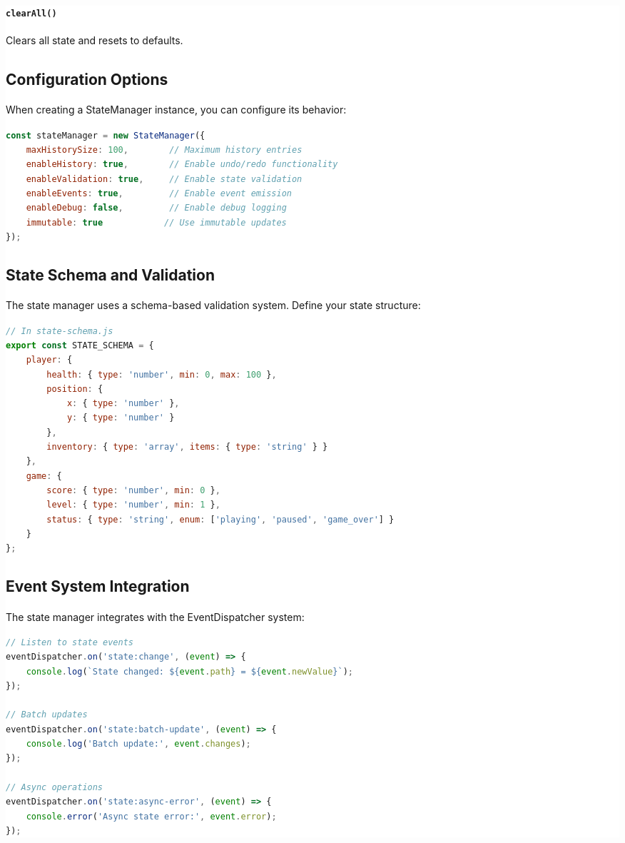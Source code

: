 #### `clearAll()`

Clears all state and resets to defaults.

## Configuration Options

When creating a StateManager instance, you can configure its behavior:

```javascript
const stateManager = new StateManager({
    maxHistorySize: 100,        // Maximum history entries
    enableHistory: true,        // Enable undo/redo functionality
    enableValidation: true,     // Enable state validation
    enableEvents: true,         // Enable event emission
    enableDebug: false,         // Enable debug logging
    immutable: true            // Use immutable updates
});
```

## State Schema and Validation

The state manager uses a schema-based validation system. Define your state structure:

```javascript
// In state-schema.js
export const STATE_SCHEMA = {
    player: {
        health: { type: 'number', min: 0, max: 100 },
        position: {
            x: { type: 'number' },
            y: { type: 'number' }
        },
        inventory: { type: 'array', items: { type: 'string' } }
    },
    game: {
        score: { type: 'number', min: 0 },
        level: { type: 'number', min: 1 },
        status: { type: 'string', enum: ['playing', 'paused', 'game_over'] }
    }
};
```

## Event System Integration

The state manager integrates with the EventDispatcher system:

```javascript
// Listen to state events
eventDispatcher.on('state:change', (event) => {
    console.log(`State changed: ${event.path} = ${event.newValue}`);
});

// Batch updates
eventDispatcher.on('state:batch-update', (event) => {
    console.log('Batch update:', event.changes);
});

// Async operations
eventDispatcher.on('state:async-error', (event) => {
    console.error('Async state error:', event.error);
});
```
